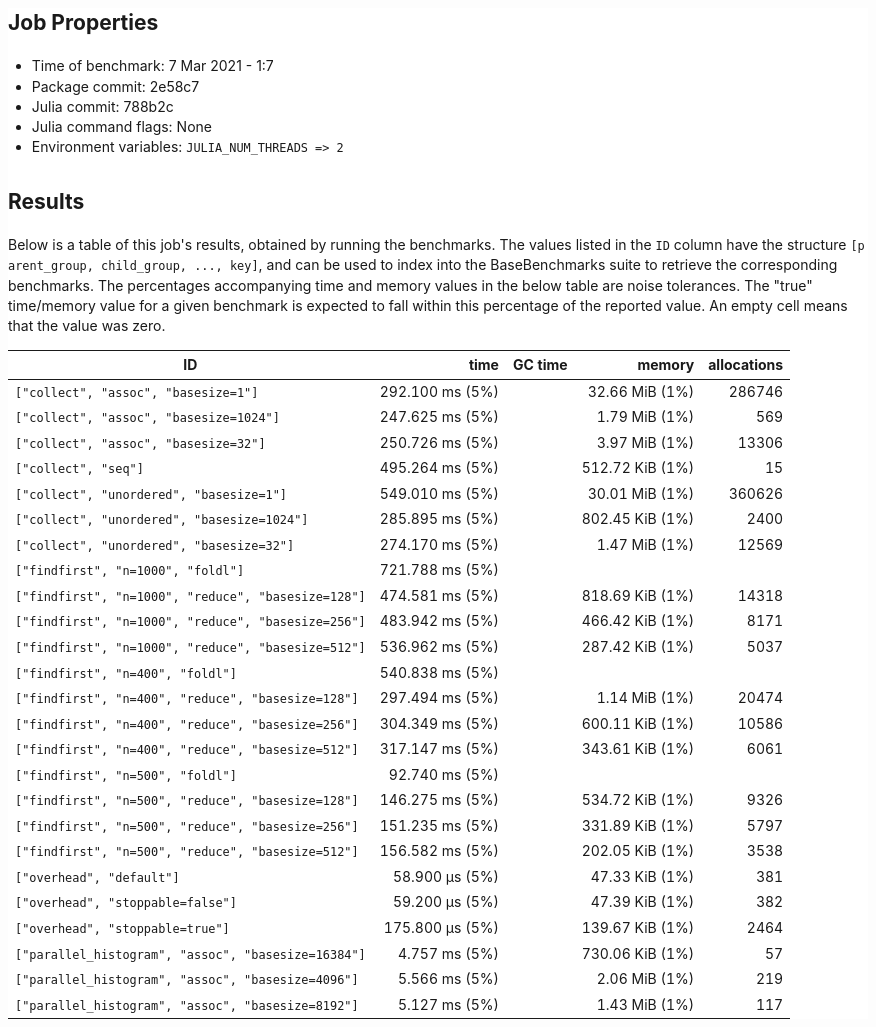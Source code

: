 ## Job Properties
* Time of benchmark: 7 Mar 2021 - 1:7
* Package commit: 2e58c7
* Julia commit: 788b2c
* Julia command flags: None
* Environment variables: `JULIA_NUM_THREADS => 2`

## Results
Below is a table of this job's results, obtained by running the benchmarks.
The values listed in the `ID` column have the structure `[parent_group, child_group, ..., key]`, and can be used to
index into the BaseBenchmarks suite to retrieve the corresponding benchmarks.
The percentages accompanying time and memory values in the below table are noise tolerances. The "true"
time/memory value for a given benchmark is expected to fall within this percentage of the reported value.
An empty cell means that the value was zero.

| ID                                                  | time            | GC time | memory          | allocations |
|-----------------------------------------------------|----------------:|--------:|----------------:|------------:|
| `["collect", "assoc", "basesize=1"]`                | 292.100 ms (5%) |         |  32.66 MiB (1%) |      286746 |
| `["collect", "assoc", "basesize=1024"]`             | 247.625 ms (5%) |         |   1.79 MiB (1%) |         569 |
| `["collect", "assoc", "basesize=32"]`               | 250.726 ms (5%) |         |   3.97 MiB (1%) |       13306 |
| `["collect", "seq"]`                                | 495.264 ms (5%) |         | 512.72 KiB (1%) |          15 |
| `["collect", "unordered", "basesize=1"]`            | 549.010 ms (5%) |         |  30.01 MiB (1%) |      360626 |
| `["collect", "unordered", "basesize=1024"]`         | 285.895 ms (5%) |         | 802.45 KiB (1%) |        2400 |
| `["collect", "unordered", "basesize=32"]`           | 274.170 ms (5%) |         |   1.47 MiB (1%) |       12569 |
| `["findfirst", "n=1000", "foldl"]`                  | 721.788 ms (5%) |         |                 |             |
| `["findfirst", "n=1000", "reduce", "basesize=128"]` | 474.581 ms (5%) |         | 818.69 KiB (1%) |       14318 |
| `["findfirst", "n=1000", "reduce", "basesize=256"]` | 483.942 ms (5%) |         | 466.42 KiB (1%) |        8171 |
| `["findfirst", "n=1000", "reduce", "basesize=512"]` | 536.962 ms (5%) |         | 287.42 KiB (1%) |        5037 |
| `["findfirst", "n=400", "foldl"]`                   | 540.838 ms (5%) |         |                 |             |
| `["findfirst", "n=400", "reduce", "basesize=128"]`  | 297.494 ms (5%) |         |   1.14 MiB (1%) |       20474 |
| `["findfirst", "n=400", "reduce", "basesize=256"]`  | 304.349 ms (5%) |         | 600.11 KiB (1%) |       10586 |
| `["findfirst", "n=400", "reduce", "basesize=512"]`  | 317.147 ms (5%) |         | 343.61 KiB (1%) |        6061 |
| `["findfirst", "n=500", "foldl"]`                   |  92.740 ms (5%) |         |                 |             |
| `["findfirst", "n=500", "reduce", "basesize=128"]`  | 146.275 ms (5%) |         | 534.72 KiB (1%) |        9326 |
| `["findfirst", "n=500", "reduce", "basesize=256"]`  | 151.235 ms (5%) |         | 331.89 KiB (1%) |        5797 |
| `["findfirst", "n=500", "reduce", "basesize=512"]`  | 156.582 ms (5%) |         | 202.05 KiB (1%) |        3538 |
| `["overhead", "default"]`                           |  58.900 μs (5%) |         |  47.33 KiB (1%) |         381 |
| `["overhead", "stoppable=false"]`                   |  59.200 μs (5%) |         |  47.39 KiB (1%) |         382 |
| `["overhead", "stoppable=true"]`                    | 175.800 μs (5%) |         | 139.67 KiB (1%) |        2464 |
| `["parallel_histogram", "assoc", "basesize=16384"]` |   4.757 ms (5%) |         | 730.06 KiB (1%) |          57 |
| `["parallel_histogram", "assoc", "basesize=4096"]`  |   5.566 ms (5%) |         |   2.06 MiB (1%) |         219 |
| `["parallel_histogram", "assoc", "basesize=8192"]`  |   5.127 ms (5%) |         |   1.43 MiB (1%) |         117 |